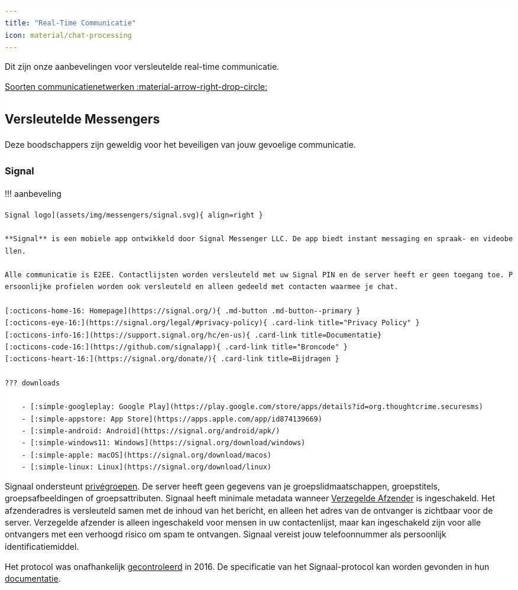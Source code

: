```yaml
---
title: "Real-Time Communicatie"
icon: material/chat-processing
---
```


Dit zijn onze aanbevelingen voor versleutelde real-time communicatie.

[Soorten communicatienetwerken :material-arrow-right-drop-circle:](./advanced/communication-network-types.md)

## Versleutelde Messengers

Deze boodschappers zijn geweldig voor het beveiligen van jouw gevoelige communicatie.

### Signal

!!! aanbeveling

    Signal logo](assets/img/messengers/signal.svg){ align=right }
    
    **Signal** is een mobiele app ontwikkeld door Signal Messenger LLC. De app biedt instant messaging en spraak- en videobellen.
    
    Alle communicatie is E2EE. Contactlijsten worden versleuteld met uw Signal PIN en de server heeft er geen toegang toe. Persoonlijke profielen worden ook versleuteld en alleen gedeeld met contacten waarmee je chat.
    
    [:octicons-home-16: Homepage](https://signal.org/){ .md-button .md-button--primary }
    [:octicons-eye-16:](https://signal.org/legal/#privacy-policy){ .card-link title="Privacy Policy" }
    [:octicons-info-16:](https://support.signal.org/hc/en-us){ .card-link title=Documentatie}
    [:octicons-code-16:](https://github.com/signalapp){ .card-link title="Broncode" }
    [:octicons-heart-16:](https://signal.org/donate/){ .card-link title=Bijdragen }
    
    ??? downloads
    
        - [:simple-googleplay: Google Play](https://play.google.com/store/apps/details?id=org.thoughtcrime.securesms)
        - [:simple-appstore: App Store](https://apps.apple.com/app/id874139669)
        - [:simple-android: Android](https://signal.org/android/apk/)
        - [:simple-windows11: Windows](https://signal.org/download/windows)
        - [:simple-apple: macOS](https://signal.org/download/macos)
        - [:simple-linux: Linux](https://signal.org/download/linux)

Signaal ondersteunt [privégroepen](https://signal.org/blog/signal-private-group-system/). De server heeft geen gegevens van je groepslidmaatschappen, groepstitels, groepsafbeeldingen of groepsattributen. Signaal heeft minimale metadata wanneer [Verzegelde Afzender](https://signal.org/blog/sealed-sender/) is ingeschakeld. Het afzenderadres is versleuteld samen met de inhoud van het bericht, en alleen het adres van de ontvanger is zichtbaar voor de server. Verzegelde afzender is alleen ingeschakeld voor mensen in uw contactenlijst, maar kan ingeschakeld zijn voor alle ontvangers met een verhoogd risico om spam te ontvangen. Signaal vereist jouw telefoonnummer als persoonlijk identificatiemiddel.

Het protocol was onafhankelijk [gecontroleerd](https://eprint.iacr.org/2016/1013.pdf) in 2016. De specificatie van het Signaal-protocol kan worden gevonden in hun [documentatie](https://signal.org/docs/).

